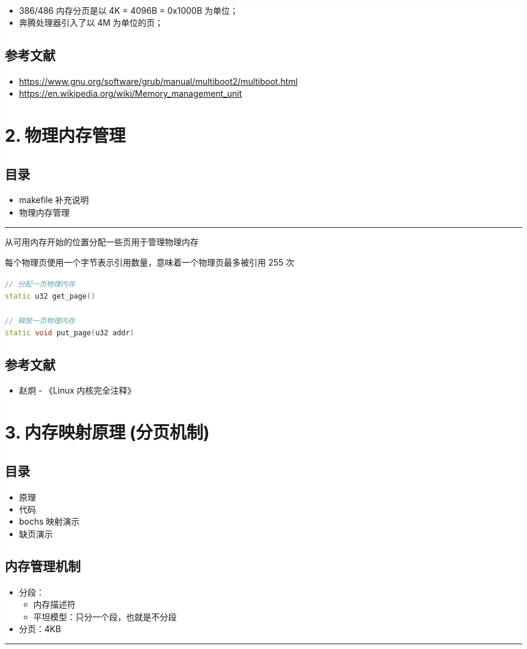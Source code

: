 - 386/486 内存分页是以 4K = 4096B = 0x1000B 为单位；
- 奔腾处理器引入了以 4M 为单位的页；

## 参考文献

- <https://www.gnu.org/software/grub/manual/multiboot2/multiboot.html>
- <https://en.wikipedia.org/wiki/Memory_management_unit>

# 2. 物理内存管理

## 目录

- makefile 补充说明
- 物理内存管理

---

从可用内存开始的位置分配一些页用于管理物理内存

每个物理页使用一个字节表示引用数量，意味着一个物理页最多被引用 255 次

```c++
// 分配一页物理内存
static u32 get_page()

// 释放一页物理内存
static void put_page(u32 addr)
```

## 参考文献

- 赵炯 - 《Linux 内核完全注释》

# 3. 内存映射原理 (分页机制)

## 目录

- 原理
- 代码
- bochs 映射演示
- 缺页演示

## 内存管理机制

- 分段：
    - 内存描述符
    - 平坦模型：只分一个段，也就是不分段
- 分页：4KB

---
